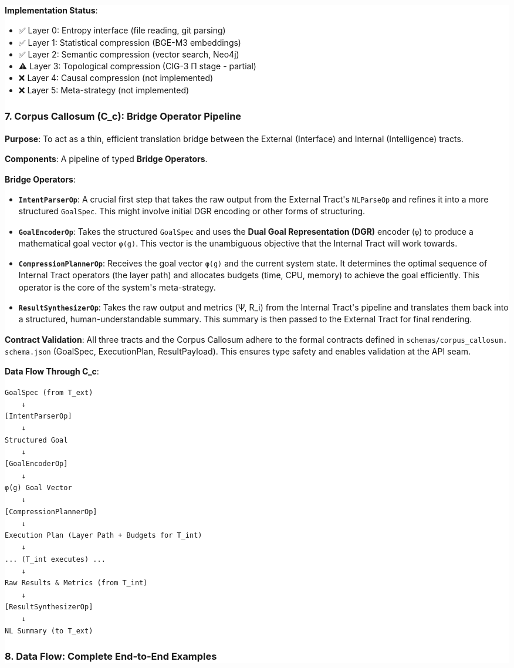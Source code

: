 **Implementation Status**:
- ✅ Layer 0: Entropy interface (file reading, git parsing)
- ✅ Layer 1: Statistical compression (BGE-M3 embeddings)
- ✅ Layer 2: Semantic compression (vector search, Neo4j)
- ⚠️ Layer 3: Topological compression (CIG-3 Π stage - partial)
- ❌ Layer 4: Causal compression (not implemented)
- ❌ Layer 5: Meta-strategy (not implemented)

### 7. Corpus Callosum (C_c): Bridge Operator Pipeline

**Purpose**: To act as a thin, efficient translation bridge between the External (Interface) and Internal (Intelligence) tracts.

**Components**: A pipeline of typed **Bridge Operators**.

**Bridge Operators**:

- **`IntentParserOp`**: A crucial first step that takes the raw output from the External Tract's `NLParseOp` and refines it into a more structured `GoalSpec`. This might involve initial DGR encoding or other forms of structuring.

- **`GoalEncoderOp`**: Takes the structured `GoalSpec` and uses the **Dual Goal Representation (DGR)** encoder (`φ`) to produce a mathematical goal vector `φ(g)`. This vector is the unambiguous objective that the Internal Tract will work towards.

- **`CompressionPlannerOp`**: Receives the goal vector `φ(g)` and the current system state. It determines the optimal sequence of Internal Tract operators (the layer path) and allocates budgets (time, CPU, memory) to achieve the goal efficiently. This operator is the core of the system's meta-strategy.

- **`ResultSynthesizerOp`**: Takes the raw output and metrics (Ψ, R_i) from the Internal Tract's pipeline and translates them back into a structured, human-understandable summary. This summary is then passed to the External Tract for final rendering.

**Contract Validation**: All three tracts and the Corpus Callosum adhere to the formal contracts defined in `schemas/corpus_callosum.schema.json` (GoalSpec, ExecutionPlan, ResultPayload). This ensures type safety and enables validation at the API seam.

**Data Flow Through C_c**:
```
GoalSpec (from T_ext)
    ↓
[IntentParserOp]
    ↓
Structured Goal
    ↓
[GoalEncoderOp]
    ↓
φ(g) Goal Vector
    ↓
[CompressionPlannerOp]
    ↓
Execution Plan (Layer Path + Budgets for T_int)
    ↓
... (T_int executes) ...
    ↓
Raw Results & Metrics (from T_int)
    ↓
[ResultSynthesizerOp]
    ↓
NL Summary (to T_ext)
```
### 8. Data Flow: Complete End-to-End Examples
